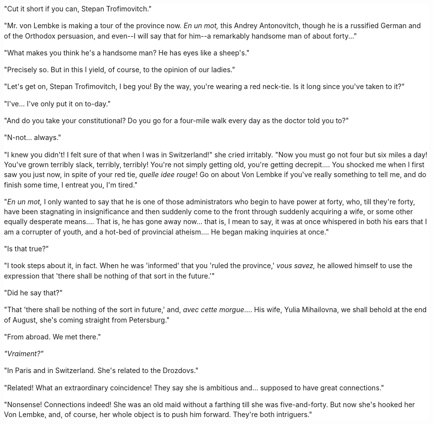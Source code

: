 "Cut it short if you can, Stepan Trofimovitch."

"Mr. von Lembke is making a tour of the province now. _En un mot,_ this Andrey
Antonovitch, though he is a russified German and of the Orthodox persuasion,
and even--I will say that for him--a remarkably handsome man of about forty..."

"What makes you think he's a handsome man? He has eyes like a sheep's."

"Precisely so. But in this I yield, of course, to the opinion of our ladies."

"Let's get on, Stepan Trofimovitch, I beg you! By the way, you're wearing a red
neck-tie. Is it long since you've taken to it?"

"I've... I've only put it on to-day."

"And do you take your constitutional? Do you go for a four-mile walk every day
as the doctor told you to?"

"N-not... always."

"I knew you didn't! I felt sure of that when I was in Switzerland!" she cried
irritably. "Now you must go not four but six miles a day! You've grown terribly
slack, terribly, terribly! You're not simply getting old, you're getting
decrepit.... You shocked me when I first saw you just now, in spite of your red
tie, _quelle idee rouge_! Go on about Von Lembke if you've really something to
tell me, and do finish some time, I entreat you, I'm tired."

"_En un mot,_ I only wanted to say that he is one of those administrators who
begin to have power at forty, who, till they're forty, have been stagnating in
insignificance and then suddenly come to the front through suddenly acquiring a
wife, or some other equally desperate means.... That is, he has gone away
now... that is, I mean to say, it was at once whispered in both his ears that I
am a corrupter of youth, and a hot-bed of provincial atheism.... He began
making inquiries at once."

"Is that true?"

"I took steps about it, in fact. When he was 'informed' that you 'ruled the
province,' _vous savez,_ he allowed himself to use the expression that 'there
shall be nothing of that sort in the future.'"

"Did he say that?"

"That 'there shall be nothing of the sort in future,' and, _avec cette
morgue_.... His wife, Yulia Mihailovna, we shall behold at the end of August,
she's coming straight from Petersburg."

"From abroad. We met there."

_"Vraiment?"_

"In Paris and in Switzerland. She's related to the Drozdovs."

"Related! What an extraordinary coincidence! They say she is ambitious and...
supposed to have great connections."

"Nonsense! Connections indeed! She was an old maid without a farthing till she
was five-and-forty. But now she's hooked her Von Lembke, and, of course, her
whole object is to push him forward. They're both intriguers."
